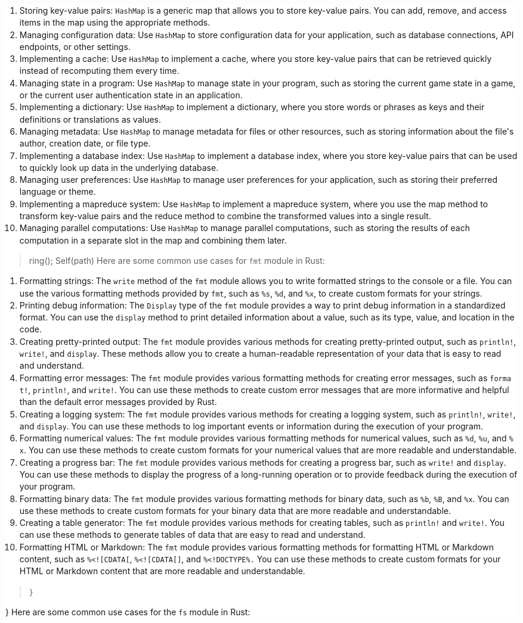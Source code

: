 1. Storing key-value pairs: `HashMap` is a generic map that allows you to store key-value pairs. You can add, remove, and access items in the map using the appropriate methods.
2. Managing configuration data: Use `HashMap` to store configuration data for your application, such as database connections, API endpoints, or other settings.
3. Implementing a cache: Use `HashMap` to implement a cache, where you store key-value pairs that can be retrieved quickly instead of recomputing them every time.
4. Managing state in a program: Use `HashMap` to manage state in your program, such as storing the current game state in a game, or the current user authentication state in an application.
5. Implementing a dictionary: Use `HashMap` to implement a dictionary, where you store words or phrases as keys and their definitions or translations as values.
6. Managing metadata: Use `HashMap` to manage metadata for files or other resources, such as storing information about the file's author, creation date, or file type.
7. Implementing a database index: Use `HashMap` to implement a database index, where you store key-value pairs that can be used to quickly look up data in the underlying database.
8. Managing user preferences: Use `HashMap` to manage user preferences for your application, such as storing their preferred language or theme.
9. Implementing a mapreduce system: Use `HashMap` to implement a mapreduce system, where you use the map method to transform key-value pairs and the reduce method to combine the transformed values into a single result.
10. Managing parallel computations: Use `HashMap` to manage parallel computations, such as storing the results of each computation in a separate slot in the map and combining them later.
> ring();
        Self(path)
Here are some common use cases for `fmt` module in Rust:

1. Formatting strings: The `write` method of the `fmt` module allows you to write formatted strings to the console or a file. You can use the various formatting methods provided by `fmt`, such as `%s`, `%d`, and `%x`, to create custom formats for your strings.
2. Printing debug information: The `Display` type of the `fmt` module provides a way to print debug information in a standardized format. You can use the `display` method to print detailed information about a value, such as its type, value, and location in the code.
3. Creating pretty-printed output: The `fmt` module provides various methods for creating pretty-printed output, such as `println!`, `write!`, and `display`. These methods allow you to create a human-readable representation of your data that is easy to read and understand.
4. Formatting error messages: The `fmt` module provides various formatting methods for creating error messages, such as `format!`, `println!`, and `write!`. You can use these methods to create custom error messages that are more informative and helpful than the default error messages provided by Rust.
5. Creating a logging system: The `fmt` module provides various methods for creating a logging system, such as `println!`, `write!`, and `display`. You can use these methods to log important events or information during the execution of your program.
6. Formatting numerical values: The `fmt` module provides various formatting methods for numerical values, such as `%d`, `%u`, and `%x`. You can use these methods to create custom formats for your numerical values that are more readable and understandable.
7. Creating a progress bar: The `fmt` module provides various methods for creating a progress bar, such as `write!` and `display`. You can use these methods to display the progress of a long-running operation or to provide feedback during the execution of your program.
8. Formatting binary data: The `fmt` module provides various formatting methods for binary data, such as `%b`, `%B`, and `%x`. You can use these methods to create custom formats for your binary data that are more readable and understandable.
9. Creating a table generator: The `fmt` module provides various methods for creating tables, such as `println!` and `write!`. You can use these methods to generate tables of data that are easy to read and understand.
10. Formatting HTML or Markdown: The `fmt` module provides various formatting methods for formatting HTML or Markdown content, such as `%<![CDATA[`, `%<![CDATA[]`, and `%<!DOCTYPE%.` You can use these methods to create custom formats for your HTML or Markdown content that are more readable and understandable.
>     }
}
Here are some common use cases for the `fs` module in Rust:
